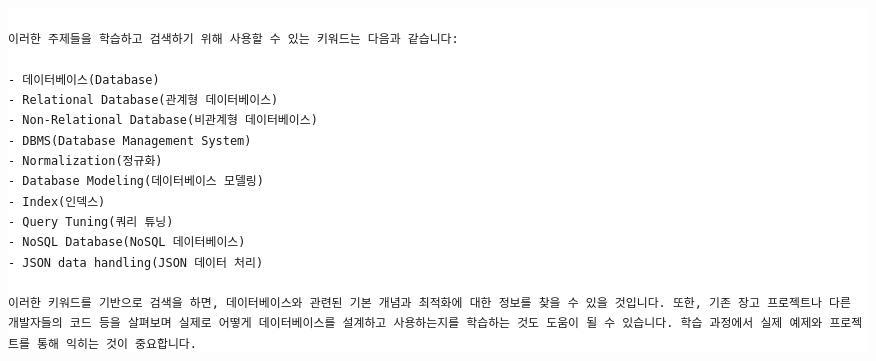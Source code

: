 ```

이러한 주제들을 학습하고 검색하기 위해 사용할 수 있는 키워드는 다음과 같습니다:

- 데이터베이스(Database)
- Relational Database(관계형 데이터베이스)
- Non-Relational Database(비관계형 데이터베이스)
- DBMS(Database Management System)
- Normalization(정규화)
- Database Modeling(데이터베이스 모델링)
- Index(인덱스)
- Query Tuning(쿼리 튜닝)
- NoSQL Database(NoSQL 데이터베이스)
- JSON data handling(JSON 데이터 처리)

이러한 키워드를 기반으로 검색을 하면, 데이터베이스와 관련된 기본 개념과 최적화에 대한 정보를 찾을 수 있을 것입니다. 또한, 기존 장고 프로젝트나 다른 개발자들의 코드 등을 살펴보며 실제로 어떻게 데이터베이스를 설계하고 사용하는지를 학습하는 것도 도움이 될 수 있습니다. 학습 과정에서 실제 예제와 프로젝트를 통해 익히는 것이 중요합니다.
```